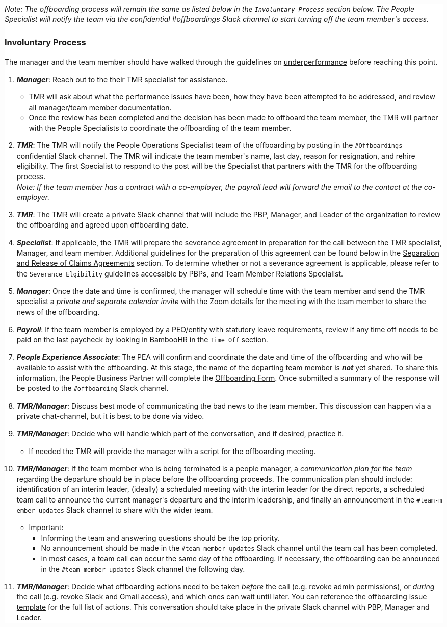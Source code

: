 _Note: The offboarding process will remain the same as listed below in the `Involuntary Process` section below. The People Specialist will notify the team via the confidential #offboardings Slack channel to start turning off the team member's access._ 

### Involuntary Process

The manager and the team member should have walked through the guidelines on [underperformance](/handbook/leadership/underperformance) before reaching this point.

1. ***Manager***: Reach out to the their TMR specialist for assistance.
    * TMR will ask about what the performance issues have been, how they have been attempted to be addressed, and review all manager/team member documentation.
    * Once the review has been completed and the decision has been made to offboard the team member, the TMR will partner with the People Specialists to coordinate the offboarding of the team member.
1. ***TMR***: The TMR will notify the People Operations Specialist team of the offboarding by posting in the `#Offboardings` confidential Slack channel. The TMR will indicate the team member's name, last day, reason for resignation, and rehire eligibility. The first Specialist to respond to the post will be the Specialist that partners with the TMR for the offboarding process.<br>
_Note: If the team member has a contract with a co-employer, the payroll lead will forward the email to the contact at the co-employer._
1. ***TMR***: The TMR will create a private Slack channel that will include the PBP, Manager, and Leader of the organization to review the offboarding and agreed upon offboarding date. 
1. ***Specialist***: If applicable, the TMR will prepare the severance agreement in preparation for the call between the TMR specialist, Manager, and team member. Additional guidelines for the preparation of this agreement can be found below in the [Separation and Release of Claims Agreements](#separation-agreement) section. To determine whether or not a severance agreement is applicable, please refer to the `Severance Elgibility` guidelines accessible by PBPs, and Team Member Relations Specialist.
1. ***Manager***: Once the date and time is confirmed, the manager will schedule time with the team member and send the TMR specialist a _private and separate calendar invite_ with the Zoom details for the meeting with the team member to share the news of the offboarding. 
1. ***Payroll***: If the team member is employed by a PEO/entity with statutory leave requirements, review if any time off needs to be paid on the last paycheck by looking in BambooHR in the `Time Off` section.
1. ***People Experience Associate***: The PEA will confirm and coordinate the date and time of the offboarding and who will be available to assist with the offboarding. At this stage, the name of the departing team member is ***not*** yet shared. To share this information, the People Business Partner will complete the [Offboarding Form](https://forms.gle/HzUAVCgTJ4v5HSSA9). Once submitted a summary of the response will be posted to the `#offboarding` Slack channel. 
 
1. ***TMR/Manager***: Discuss best mode of communicating the bad news to the team member. This discussion can happen via a private chat-channel, but it is best to be done via video.
1. ***TMR/Manager***: Decide who will handle which part of the conversation, and if desired, practice it.
    * If needed the TMR will provide the manager with a script for the offboarding meeting. 
1. ***TMR/Manager***: If the team member who is being terminated is a people manager, a _communication plan for the team_ regarding the departure should be in place before the offboarding proceeds. The communication plan should include: identification of an interim leader, (ideally) a scheduled meeting with the interim leader for the direct reports, a scheduled team call to announce the current manager's departure and the interim leadership, and finally an announcement in the `#team-member-updates` Slack channel to share with the wider team. 
   * Important: 
      * Informing the team and answering questions should be the top priority.
      * No announcement should be made in the `#team-member-updates` Slack channel until the team call has been completed.
      * In most cases, a team call can occur the same day of the offboarding. If necessary, the offboarding can be announced in the `#team-member-updates` Slack channel the following day.
1. ***TMR/Manager***: Decide what offboarding actions need to be taken _before_ the call (e.g. revoke admin permissions), or _during_ the call (e.g. revoke Slack and Gmail access), and which ones can wait until later. You can reference the [offboarding issue template](https://gitlab.com/gitlab-com/people-group/people-operations/employment-templates/blob/master/.gitlab/issue_templates/offboarding.md) for the full list of actions. This conversation should take place in the private Slack channel with PBP, Manager and Leader.